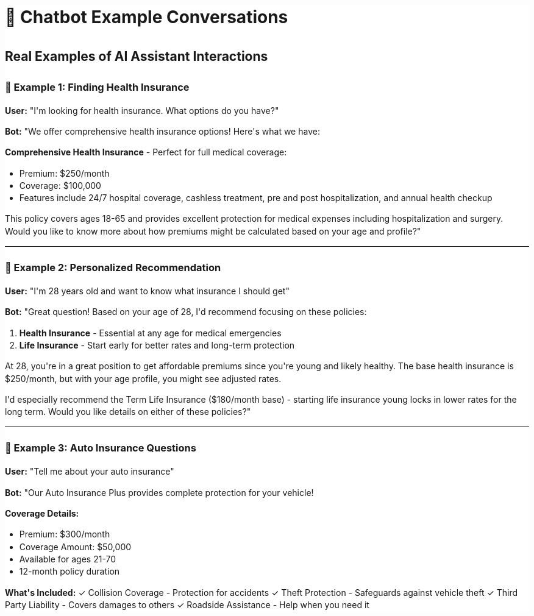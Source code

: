 # 💬 Chatbot Example Conversations

## Real Examples of AI Assistant Interactions

### 🏥 Example 1: Finding Health Insurance

**User:** "I'm looking for health insurance. What options do you have?"

**Bot:** "We offer comprehensive health insurance options! Here's what we have:

**Comprehensive Health Insurance** - Perfect for full medical coverage:
- Premium: $250/month
- Coverage: $100,000
- Features include 24/7 hospital coverage, cashless treatment, pre and post hospitalization, and annual health checkup

This policy covers ages 18-65 and provides excellent protection for medical expenses including hospitalization and surgery. Would you like to know more about how premiums might be calculated based on your age and profile?"

---

### 👤 Example 2: Personalized Recommendation

**User:** "I'm 28 years old and want to know what insurance I should get"

**Bot:** "Great question! Based on your age of 28, I'd recommend focusing on these policies:

1. **Health Insurance** - Essential at any age for medical emergencies
2. **Life Insurance** - Start early for better rates and long-term protection

At 28, you're in a great position to get affordable premiums since you're young and likely healthy. The base health insurance is $250/month, but with your age profile, you might see adjusted rates.

I'd especially recommend the Term Life Insurance ($180/month base) - starting life insurance young locks in lower rates for the long term. Would you like details on either of these policies?"

---

### 🚗 Example 3: Auto Insurance Questions

**User:** "Tell me about your auto insurance"

**Bot:** "Our Auto Insurance Plus provides complete protection for your vehicle!

**Coverage Details:**
- Premium: $300/month
- Coverage Amount: $50,000
- Available for ages 21-70
- 12-month policy duration

**What's Included:**
✓ Collision Coverage - Protection for accidents
✓ Theft Protection - Safeguards against vehicle theft
✓ Third Party Liability - Covers damages to others
✓ Roadside Assistance - Help when you need it

